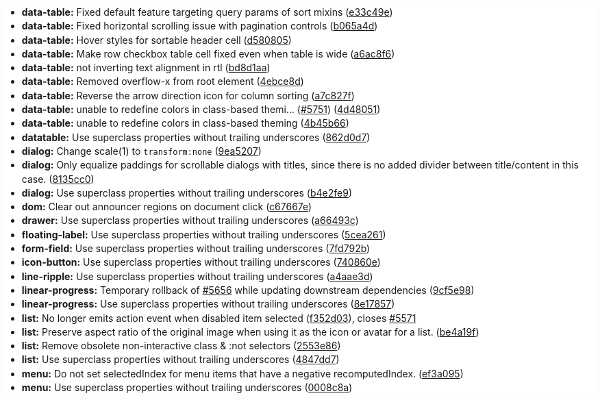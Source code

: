 * **data-table:** Fixed default feature targeting query params of sort mixins ([e33c49e](https://github.com/material-components/material-components-web/commit/e33c49eaf9c0dbc601f3610af6358cbf2833229c))
* **data-table:** Fixed horizontal scrolling issue with pagination controls ([b065a4d](https://github.com/material-components/material-components-web/commit/b065a4d2bd351b86277f5a2f4d512fb6c243c7ce))
* **data-table:** Hover styles for sortable header cell ([d580805](https://github.com/material-components/material-components-web/commit/d5808057fcdf00364731e0896ef7031ac605cf55))
* **data-table:** Make row checkbox table cell fixed even when table is wide ([a6ac8f6](https://github.com/material-components/material-components-web/commit/a6ac8f629b45e46d598b4b531fed8300fb5a8eef))
* **data-table:** not inverting text alignment in rtl ([bd8d1aa](https://github.com/material-components/material-components-web/commit/bd8d1aafab5c6da614135702f5814447de5ea448))
* **data-table:** Removed overflow-x from root element ([4ebce8d](https://github.com/material-components/material-components-web/commit/4ebce8d787db92afb4c1f9d2a10268a62d188d43))
* **data-table:** Reverse the arrow direction icon for column sorting ([a7c827f](https://github.com/material-components/material-components-web/commit/a7c827f17ce9be631484676ccb6b5f18604803ae))
* **data-table:** unable to redefine colors in class-based themi… ([#5751](https://github.com/material-components/material-components-web/issues/5751)) ([4d48051](https://github.com/material-components/material-components-web/commit/4d48051c1099f48e867cf08f070138a7abc719fc))
* **data-table:** unable to redefine colors in class-based theming ([4b45b66](https://github.com/material-components/material-components-web/commit/4b45b662057edd8819f1a515db88e1c12254cc30))
* **datatable:** Use superclass properties without trailing underscores ([862d0d7](https://github.com/material-components/material-components-web/commit/862d0d7bce4fc30a1947d1ff7cb7286c106dd9e5))
* **dialog:** Change scale(1) to `transform:none` ([9ea5207](https://github.com/material-components/material-components-web/commit/9ea52070f4f9693266a20311cce15700e84696c3))
* **dialog:** Only equalize paddings for scrollable dialogs with titles, since there is no added divider between title/content in this case. ([8135cc0](https://github.com/material-components/material-components-web/commit/8135cc085a5cd548cf8c8fba4bb43a21bcd3fd46))
* **dialog:** Use superclass properties without trailing underscores ([b4e2fe9](https://github.com/material-components/material-components-web/commit/b4e2fe9f4bf690968d0ac47da0ca4a64ee8d7a88))
* **dom:** Clear out announcer regions on document click ([c67667e](https://github.com/material-components/material-components-web/commit/c67667e8e213ed4686889cb3962685444bd885c6))
* **drawer:** Use superclass properties without trailing underscores ([a66493c](https://github.com/material-components/material-components-web/commit/a66493cd8e9717ce32218fb877ca2258ea6ee880))
* **floating-label:** Use superclass properties without trailing underscores ([5cea261](https://github.com/material-components/material-components-web/commit/5cea2610f2f46bbe193683668044116d78b7e2d6))
* **form-field:** Use superclass properties without trailing underscores ([7fd792b](https://github.com/material-components/material-components-web/commit/7fd792bb9841501ecbc35b4024a00e07216fb95b))
* **icon-button:** Use superclass properties without trailing underscores ([740860e](https://github.com/material-components/material-components-web/commit/740860e789992163537cc7138d6c21672adb79d0))
* **line-ripple:** Use superclass properties without trailing underscores ([a4aae3d](https://github.com/material-components/material-components-web/commit/a4aae3d3710ba5eb86f27dee230064dfccf2e73f))
* **linear-progress:** Temporary rollback of [#5656](https://github.com/material-components/material-components-web/issues/5656) while updating downstream dependencies ([9cf5e98](https://github.com/material-components/material-components-web/commit/9cf5e9842475e50046462aa1c6d18e326abaee17))
* **linear-progress:** Use superclass properties without trailing underscores ([8e17857](https://github.com/material-components/material-components-web/commit/8e17857d0a8d301f54fac64cc83804928ec1ff83))
* **list:** No longer emits action event when disabled item selected ([f352d03](https://github.com/material-components/material-components-web/commit/f352d03f4ed48c5019a0a3e10ef12689a5ab5619)), closes [#5571](https://github.com/material-components/material-components-web/issues/5571)
* **list:** Preserve aspect ratio of the original image when using it as the icon or avatar for a list. ([be4a19f](https://github.com/material-components/material-components-web/commit/be4a19f9f0668e4fc303d2e60e81473ac11d68be))
* **list:** Remove obsolete non-interactive class & :not selectors ([2553e86](https://github.com/material-components/material-components-web/commit/2553e86fee2753ec59f1fbc91764bf110ad9d3aa))
* **list:** Use superclass properties without trailing underscores ([4847dd7](https://github.com/material-components/material-components-web/commit/4847dd7645adf463ea947fc2afb346df648a1ffc))
* **menu:** Do not set selectedIndex for menu items that have a negative recomputedIndex. ([ef3a095](https://github.com/material-components/material-components-web/commit/ef3a095336a205fa9473a8c6e4940c3f9cccf5ea))
* **menu:** Use superclass properties without trailing underscores ([0008c8a](https://github.com/material-components/material-components-web/commit/0008c8a91a4da2c0c95fe092395cc575cbf23769))